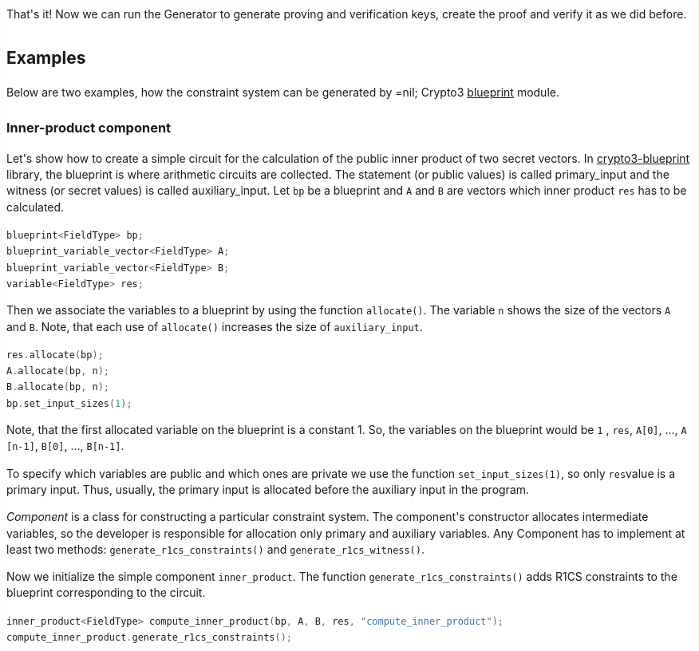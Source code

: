 That's it! Now we can run the Generator to generate proving and verification keys, create the proof and verify it as we did before.

## Examples

Below are two examples, how the constraint system can be generated by =nil; Crypto3 
[blueprint](https://github.com/NilFoundation/crypto3-blueprint) module.

### Inner-product component

Let's show how to create a simple circuit for the calculation of the public inner 
product of two secret vectors.
In [crypto3-blueprint](https://github.com/NilFoundation/crypto3-blueprint) library, the 
blueprint is where arithmetic circuits are collected. The statement (or public values) 
is called primary_input and the witness (or secret values) is called auxiliary_input. 
Let `bp` be a blueprint and `A` and `B` are vectors which inner product `res` has 
to be calculated. 

```cpp
blueprint<FieldType> bp;
blueprint_variable_vector<FieldType> A;
blueprint_variable_vector<FieldType> B;
variable<FieldType> res;
```

Then we associate the variables to a blueprint by using the function `allocate()`. 
The variable `n` shows the size of the vectors `A` and `B`. Note, that each use of 
`allocate()` increases the size of `auxiliary_input`.

```cpp
res.allocate(bp);
A.allocate(bp, n);
B.allocate(bp, n);
bp.set_input_sizes(1);
```

Note, that the first allocated variable on the blueprint is a constant 1. So, the 
variables on the blueprint would be `1` , `res`, `A[0]`, ..., `A[n-1]`, `B[0]`, ..., `B[n-1]`. 

To specify which variables are public and which ones are private we use the function 
`set_input_sizes(1)`, so only `res`value is a primary input. Thus, usually, the 
primary input is allocated before the auxiliary input in the program.



*Component* is a class for constructing a particular constraint system. The component's 
constructor allocates intermediate variables, so the developer is responsible for 
allocation only primary and auxiliary variables. Any Component has to implement 
at least two methods: `generate_r1cs_constraints()` and `generate_r1cs_witness()`.

Now we initialize the simple component `inner_product`. The function `generate_r1cs_constraints()` 
adds R1CS constraints to the blueprint corresponding to the circuit. 


```cpp
inner_product<FieldType> compute_inner_product(bp, A, B, res, "compute_inner_product");
compute_inner_product.generate_r1cs_constraints();
```
